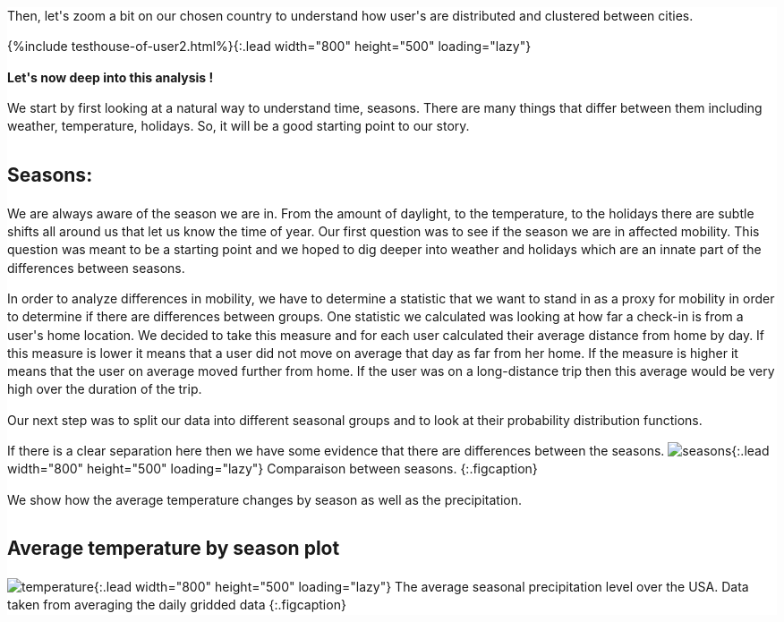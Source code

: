 
Then, let's zoom a bit on our chosen country to understand how user's are distributed 
and clustered between cities.

{%include testhouse-of-user2.html%}{:.lead width="800" height="500" loading="lazy"}




**Let's now deep into this analysis !**

We start by first looking at a natural way to understand time, seasons. There are many things that differ between them including weather,
temperature, holidays. So, it will be a good starting point to our story.

## Seasons:

We are always aware of the season we are in. From the amount of daylight, to the temperature, to the holidays there are subtle shifts all around
us that let us know the time of year. Our first question was to see if the season we are in affected mobility. This question was meant to be a
starting point and we hoped to dig deeper into weather and holidays which are an innate part of the differences between seasons. 
 
In order to analyze differences in mobility, we have to determine a statistic that we want to stand in as a proxy for mobility in order
to determine if there are differences between groups. One statistic we calculated was looking at how far a check-in is 
from a user's home location. We decided to take this measure and for each user calculated their average distance from home by day. 
If this measure is lower it means that a user did not move on average that day as far from her home. 
If the measure is higher it means that the user on average moved further from home. 
If the user was on a long-distance trip then this average would be very high over the duration of the trip. 
 
Our next step was to split our data into different seasonal groups and to look at
 their probability distribution functions.



If there is a clear separation here then we have some evidence that there are differences between the seasons. 
![seasons](..\assets\img\seasons_pdf.png){:.lead width="800" height="500" loading="lazy"}
Comparaison between seasons.
{:.figcaption}

We show how the average temperature changes by season as well as the precipitation.



## Average temperature by season plot


![temperature](..\assets\img\season_temp_new.png){:.lead width="800" height="500" loading="lazy"}
The average seasonal precipitation level over the USA. Data taken from averaging the daily gridded data
{:.figcaption}
